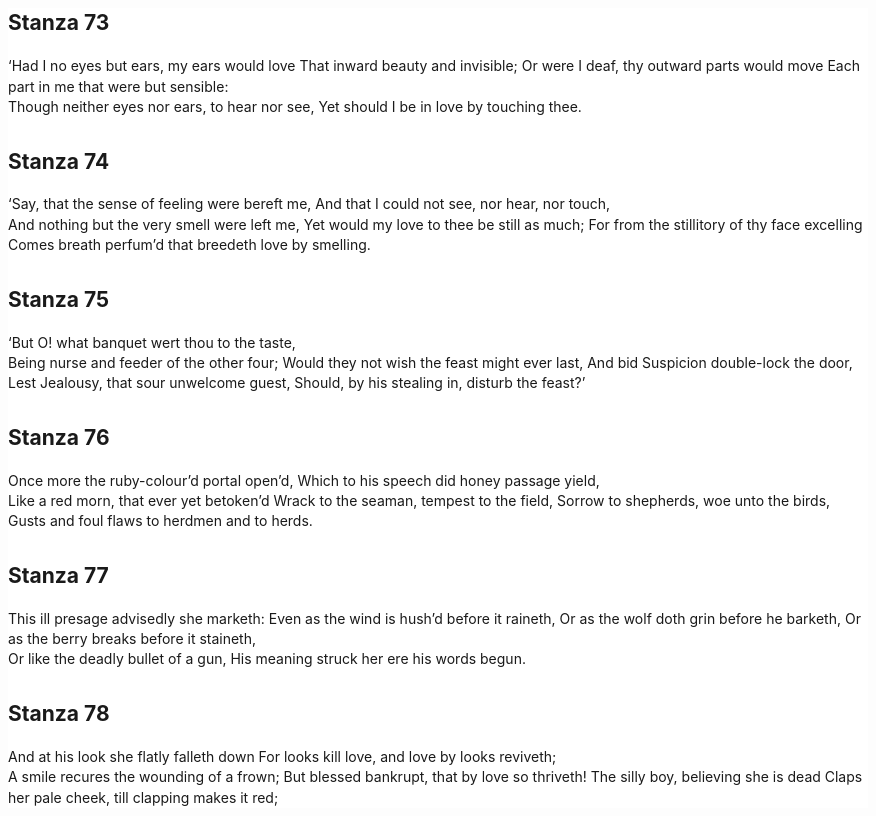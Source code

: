 ## Stanza 73
‘Had I no eyes but ears, my ears would love
That inward beauty and invisible;
Or were I deaf, thy outward parts would move
Each part in me that were but sensible:     
Though neither eyes nor ears, to hear nor see,
Yet should I be in love by touching thee.

## Stanza 74
‘Say, that the sense of feeling were bereft me,
And that I could not see, nor hear, nor touch,      
And nothing but the very smell were left me,
Yet would my love to thee be still as much;
For from the stillitory of thy face excelling
Comes breath perfum’d that breedeth love by smelling.

## Stanza 75
‘But O! what banquet wert thou to the taste,        
Being nurse and feeder of the other four;
Would they not wish the feast might ever last,
And bid Suspicion double-lock the door,
Lest Jealousy, that sour unwelcome guest,
Should, by his stealing in, disturb the feast?’

## Stanza 76
Once more the ruby-colour’d portal open’d,
Which to his speech did honey passage yield,        
Like a red morn, that ever yet betoken’d
Wrack to the seaman, tempest to the field,
Sorrow to shepherds, woe unto the birds,
Gusts and foul flaws to herdmen and to herds.

## Stanza 77
This ill presage advisedly she marketh:
Even as the wind is hush’d before it raineth,
Or as the wolf doth grin before he barketh,
Or as the berry breaks before it staineth,  
Or like the deadly bullet of a gun,
His meaning struck her ere his words begun.

## Stanza 78
And at his look she flatly falleth down
For looks kill love, and love by looks reviveth;    
A smile recures the wounding of a frown;
But blessed bankrupt, that by love so thriveth!
The silly boy, believing she is dead
Claps her pale cheek, till clapping makes it red;

